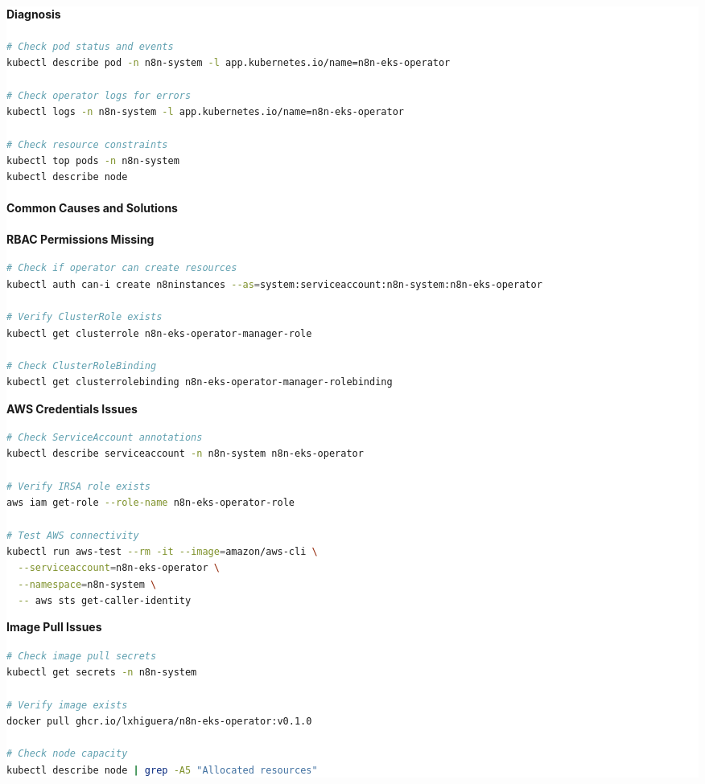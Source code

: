 #### Diagnosis

```bash
# Check pod status and events
kubectl describe pod -n n8n-system -l app.kubernetes.io/name=n8n-eks-operator

# Check operator logs for errors
kubectl logs -n n8n-system -l app.kubernetes.io/name=n8n-eks-operator

# Check resource constraints
kubectl top pods -n n8n-system
kubectl describe node
```

#### Common Causes and Solutions

**RBAC Permissions Missing**
```bash
# Check if operator can create resources
kubectl auth can-i create n8ninstances --as=system:serviceaccount:n8n-system:n8n-eks-operator

# Verify ClusterRole exists
kubectl get clusterrole n8n-eks-operator-manager-role

# Check ClusterRoleBinding
kubectl get clusterrolebinding n8n-eks-operator-manager-rolebinding
```

**AWS Credentials Issues**
```bash
# Check ServiceAccount annotations
kubectl describe serviceaccount -n n8n-system n8n-eks-operator

# Verify IRSA role exists
aws iam get-role --role-name n8n-eks-operator-role

# Test AWS connectivity
kubectl run aws-test --rm -it --image=amazon/aws-cli \
  --serviceaccount=n8n-eks-operator \
  --namespace=n8n-system \
  -- aws sts get-caller-identity
```

**Image Pull Issues**
```bash
# Check image pull secrets
kubectl get secrets -n n8n-system

# Verify image exists
docker pull ghcr.io/lxhiguera/n8n-eks-operator:v0.1.0

# Check node capacity
kubectl describe node | grep -A5 "Allocated resources"
```
